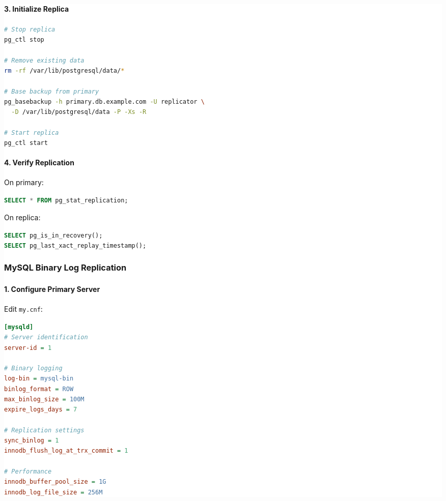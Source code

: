 #### 3. Initialize Replica

```bash
# Stop replica
pg_ctl stop

# Remove existing data
rm -rf /var/lib/postgresql/data/*

# Base backup from primary
pg_basebackup -h primary.db.example.com -U replicator \
  -D /var/lib/postgresql/data -P -Xs -R

# Start replica
pg_ctl start
```

#### 4. Verify Replication

On primary:

```sql
SELECT * FROM pg_stat_replication;
```

On replica:

```sql
SELECT pg_is_in_recovery();
SELECT pg_last_xact_replay_timestamp();
```

### MySQL Binary Log Replication

#### 1. Configure Primary Server

Edit `my.cnf`:

```ini
[mysqld]
# Server identification
server-id = 1

# Binary logging
log-bin = mysql-bin
binlog_format = ROW
max_binlog_size = 100M
expire_logs_days = 7

# Replication settings
sync_binlog = 1
innodb_flush_log_at_trx_commit = 1

# Performance
innodb_buffer_pool_size = 1G
innodb_log_file_size = 256M
```

